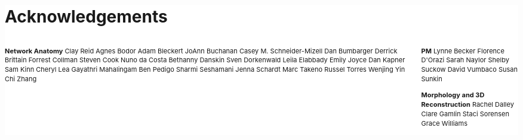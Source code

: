 
# Acknowledgements

<style scoped>
p {
    font-size: 11px;
}
</style>

<div class="columns">
<div>

**Network Anatomy**
Clay Reid
Agnes Bodor
Adam Bleckert
JoAnn Buchanan
Casey M. Schneider-Mizell
Dan Bumbarger
Derrick Brittain
Forrest Collman
Steven Cook
Nuno da Costa
Bethanny Danskin
Sven Dorkenwald
Leila Elabbady
Emily Joyce
Dan Kapner
Sam Kinn
Cheryl Lea
Gayathri Mahalingam
Ben Pedigo
Sharmi Seshamani
Jenna Schardt
Marc Takeno
Russel Torres
Wenjing Yin
Chi Zhang

</div>
<div>

**PM**
Lynne Becker
Florence D'Orazi
Sarah Naylor
Shelby Suckow
David Vumbaco
Susan Sunkin

**Morphology and 3D Reconstruction**
Rachel Dalley
Clare Gamlin
Staci Sorensen
Grace Williams
